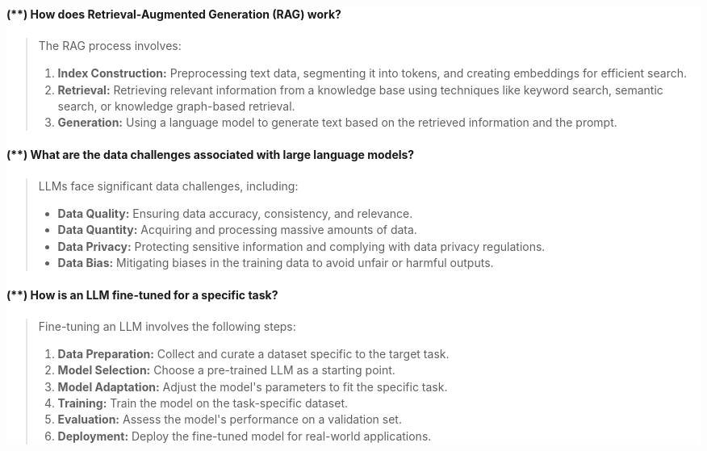 #### (**) How does Retrieval-Augmented Generation (RAG) work?

> The RAG process involves:
>
> 1. **Index Construction:** Preprocessing text data, segmenting it into tokens, and creating embeddings for efficient search.
> 2. **Retrieval:** Retrieving relevant information from a knowledge base using techniques like keyword search, semantic search, or knowledge graph-based retrieval.
> 3. **Generation:** Using a language model to generate text based on the retrieved information and the prompt.

#### (**) What are the data challenges associated with large language models?

> LLMs face significant data challenges, including:
>
> -   **Data Quality:** Ensuring data accuracy, consistency, and relevance.
> -   **Data Quantity:** Acquiring and processing massive amounts of data.
> -   **Data Privacy:** Protecting sensitive information and complying with data privacy regulations.
> -   **Data Bias:** Mitigating biases in the training data to avoid unfair or harmful outputs.

#### (**) How is an LLM fine-tuned for a specific task?

> Fine-tuning an LLM involves the following steps:
> 1. **Data Preparation:** Collect and curate a dataset specific to the target task.
> 2. **Model Selection:** Choose a pre-trained LLM as a starting point.
> 3. **Model Adaptation:** Adjust the model's parameters to fit the specific task.
> 4. **Training:** Train the model on the task-specific dataset.
>  5. **Evaluation:** Assess the model's performance on a validation set.
>   6. **Deployment:** Deploy the fine-tuned model for real-world applications.